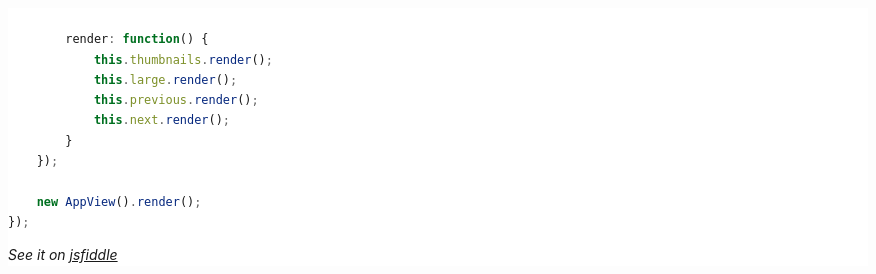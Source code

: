 ```javascript
  
        render: function() {
            this.thumbnails.render();
            this.large.render();
            this.previous.render();
            this.next.render();
        }
    });

    new AppView().render();
});
```

*See it on [jsfiddle](http://jsfiddle.net/bywires/K33Aq/)*